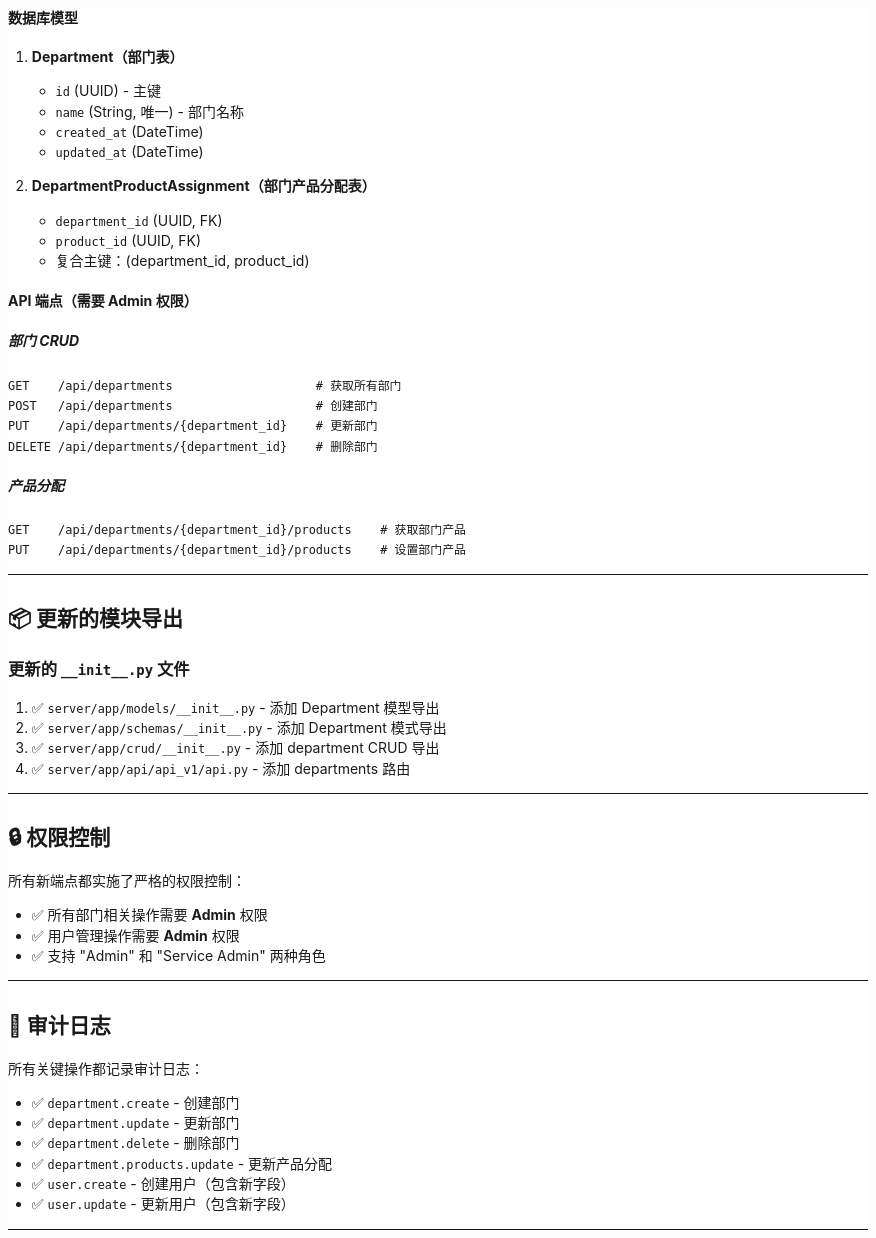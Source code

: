 #### 数据库模型
1. **Department（部门表）**
   - `id` (UUID) - 主键
   - `name` (String, 唯一) - 部门名称
   - `created_at` (DateTime)
   - `updated_at` (DateTime)

2. **DepartmentProductAssignment（部门产品分配表）**
   - `department_id` (UUID, FK)
   - `product_id` (UUID, FK)
   - 复合主键：(department_id, product_id)

#### API 端点（需要 Admin 权限）

##### 部门 CRUD
```
GET    /api/departments                    # 获取所有部门
POST   /api/departments                    # 创建部门
PUT    /api/departments/{department_id}    # 更新部门
DELETE /api/departments/{department_id}    # 删除部门
```

##### 产品分配
```
GET    /api/departments/{department_id}/products    # 获取部门产品
PUT    /api/departments/{department_id}/products    # 设置部门产品
```

---

## 📦 更新的模块导出

### 更新的 `__init__.py` 文件
1. ✅ `server/app/models/__init__.py` - 添加 Department 模型导出
2. ✅ `server/app/schemas/__init__.py` - 添加 Department 模式导出
3. ✅ `server/app/crud/__init__.py` - 添加 department CRUD 导出
4. ✅ `server/app/api/api_v1/api.py` - 添加 departments 路由

---

## 🔒 权限控制

所有新端点都实施了严格的权限控制：
- ✅ 所有部门相关操作需要 **Admin** 权限
- ✅ 用户管理操作需要 **Admin** 权限
- ✅ 支持 "Admin" 和 "Service Admin" 两种角色

---

## 📝 审计日志

所有关键操作都记录审计日志：
- ✅ `department.create` - 创建部门
- ✅ `department.update` - 更新部门
- ✅ `department.delete` - 删除部门
- ✅ `department.products.update` - 更新产品分配
- ✅ `user.create` - 创建用户（包含新字段）
- ✅ `user.update` - 更新用户（包含新字段）

---